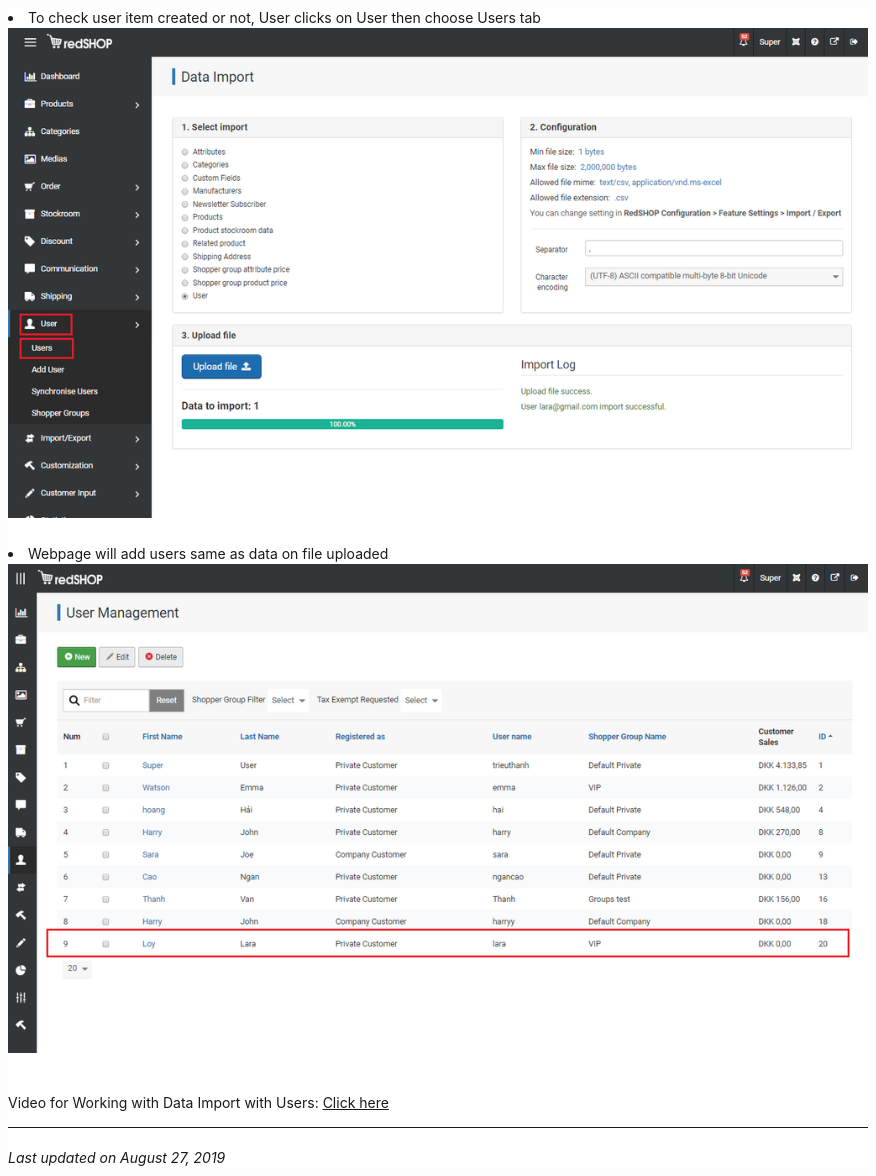 <li>To check user item created or not, User clicks on User then choose Users tab
<img src="./manual/en-US/chapters/import-export/img/img104.png" class="example"/><br><br>

<li>Webpage will add users same as data on file uploaded
<img src="./manual/en-US/chapters/import-export/img/img105.png" class="example"/><br><br>
</ul>

Video for Working with Data Import with Users: <a href="https://redshop.fleeq.io/l/ytxe9q1hvz-rzoz519zx3">Click here</a>

<hr>

<h6>Last updated on August 27, 2019</h6>